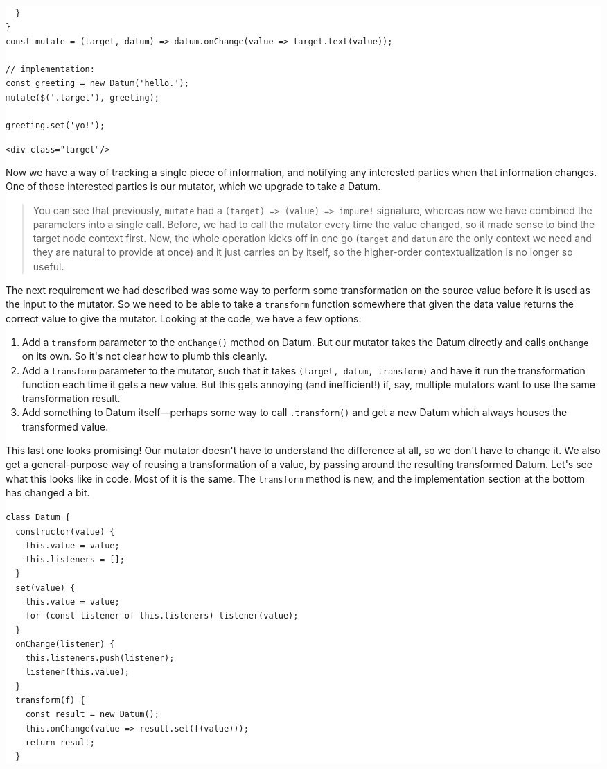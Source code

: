 ~~~
  }
}
const mutate = (target, datum) => datum.onChange(value => target.text(value));

// implementation:
const greeting = new Datum('hello.');
mutate($('.target'), greeting);

greeting.set('yo!');
~~~
~~~ target-html
<div class="target"/>
~~~

Now we have a way of tracking a single piece of information, and notifying any
interested parties when that information changes. One of those interested parties
is our mutator, which we upgrade to take a Datum.

> You can see that previously, `mutate` had a `(target) => (value) => impure!`
> signature, whereas now we have combined the parameters into a single call. Before,
> we had to call the mutator every time the value changed, so it made sense to
> bind the target node context first. Now, the whole operation kicks off in one
> go (`target` and `datum` are the only context we need and they are natural to
> provide at once) and it just carries on by itself, so the higher-order contextualization
> is no longer so useful.

The next requirement we had described was some way to perform some transformation
on the source value before it is used as the input to the mutator. So we need to
be able to take a `transform` function somewhere that given the data value returns
the correct value to give the mutator. Looking at the code, we have a few options:

1. Add a `transform` parameter to the `onChange()` method on Datum. But our mutator
   takes the Datum directly and calls `onChange` on its own. So it's not clear
   how to plumb this cleanly.
2. Add a `transform` parameter to the mutator, such that it takes `(target, datum, transform)`
   and have it run the transformation function each time it gets a new value. But
   this gets annoying (and inefficient!) if, say, multiple mutators want to use
   the same transformation result.
3. Add something to Datum itself&mdash;perhaps some way to call `.transform()`
   and get a new Datum which always houses the transformed value.

This last one looks promising! Our mutator doesn't have to understand the difference
at all, so we don't have to change it. We also get a general-purpose way of reusing
a transformation of a value, by passing around the resulting transformed Datum.
Let's see what this looks like in code. Most of it is the same. The `transform`
method is new, and the implementation section at the bottom has changed a bit.

~~~
class Datum {
  constructor(value) {
    this.value = value;
    this.listeners = [];
  }
  set(value) {
    this.value = value;
    for (const listener of this.listeners) listener(value);
  }
  onChange(listener) {
    this.listeners.push(listener);
    listener(this.value);
  }
  transform(f) {
    const result = new Datum();
    this.onChange(value => result.set(f(value)));
    return result;
  }
~~~